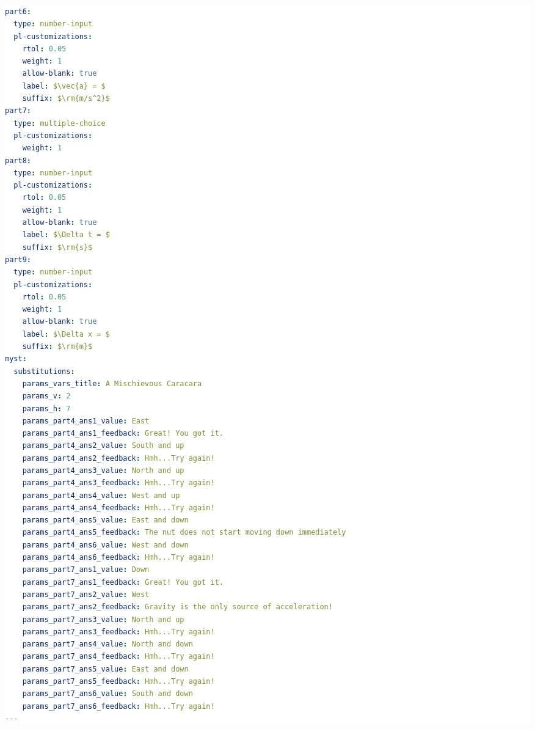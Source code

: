 ```yaml
part6:
  type: number-input
  pl-customizations:
    rtol: 0.05
    weight: 1
    allow-blank: true
    label: $\vec{a} = $
    suffix: $\rm{m/s^2}$
part7:
  type: multiple-choice
  pl-customizations:
    weight: 1
part8:
  type: number-input
  pl-customizations:
    rtol: 0.05
    weight: 1
    allow-blank: true
    label: $\Delta t = $
    suffix: $\rm{s}$
part9:
  type: number-input
  pl-customizations:
    rtol: 0.05
    weight: 1
    allow-blank: true
    label: $\Delta x = $
    suffix: $\rm{m}$
myst:
  substitutions:
    params_vars_title: A Mischievous Caracara
    params_v: 2
    params_h: 7
    params_part4_ans1_value: East
    params_part4_ans1_feedback: Great! You got it.
    params_part4_ans2_value: South and up
    params_part4_ans2_feedback: Hmh...Try again!
    params_part4_ans3_value: North and up
    params_part4_ans3_feedback: Hmh...Try again!
    params_part4_ans4_value: West and up
    params_part4_ans4_feedback: Hmh...Try again!
    params_part4_ans5_value: East and down
    params_part4_ans5_feedback: The nut does not start moving down immediately
    params_part4_ans6_value: West and down
    params_part4_ans6_feedback: Hmh...Try again!
    params_part7_ans1_value: Down
    params_part7_ans1_feedback: Great! You got it.
    params_part7_ans2_value: West
    params_part7_ans2_feedback: Gravity is the only source of acceleration!
    params_part7_ans3_value: North and up
    params_part7_ans3_feedback: Hmh...Try again!
    params_part7_ans4_value: North and down
    params_part7_ans4_feedback: Hmh...Try again!
    params_part7_ans5_value: East and down
    params_part7_ans5_feedback: Hmh...Try again!
    params_part7_ans6_value: South and down
    params_part7_ans6_feedback: Hmh...Try again!
---
```
